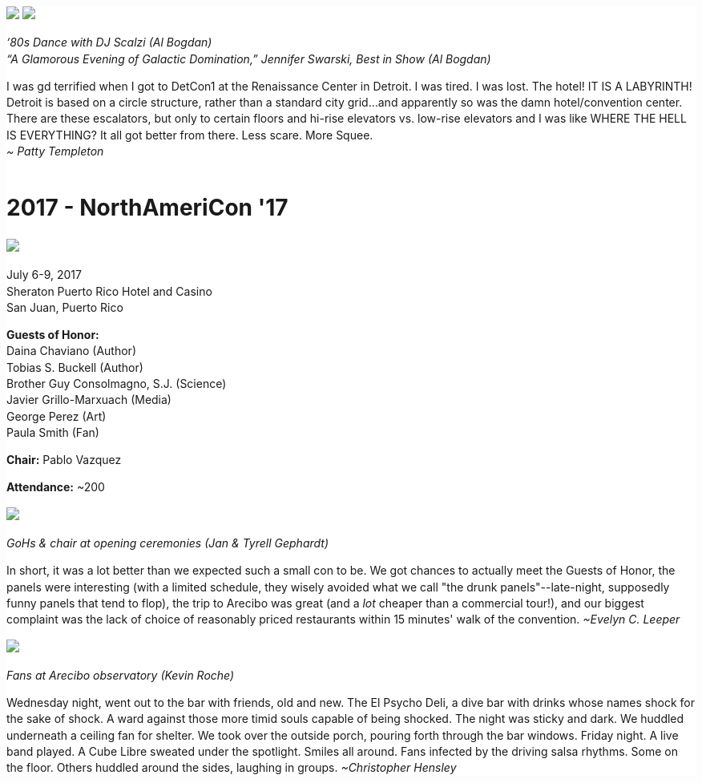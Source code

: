 ![](/assets/images/2014-dance.jpg) ![](/assets/images/2014-tegan.jpg)

_‘80s Dance with DJ Scalzi (Al Bogdan)  
“A Glamorous Evening of Galactic Domination,” Jennifer Swarski, Best in Show (Al Bogdan)_

I was gd terrified when I got to DetCon1 at the Renaissance Center in Detroit. I was tired. I was lost. The hotel! IT IS A LABYRINTH! Detroit is based on a circle structure, rather than a standard city grid…and apparently so was the damn hotel/convention center. There are these escalators, but only to certain floors and hi-rise elevators vs. low-rise elevators and I was like WHERE THE HELL IS EVERYTHING? It all got better from there. Less scare. More Squee.  
_\~ Patty Templeton_

# 2017 - NorthAmeriCon '17

![](/assets/images/2017-logo.jpg)

July 6-9, 2017  
Sheraton Puerto Rico Hotel and Casino  
San Juan, Puerto Rico

**Guests of Honor:**  
Daina Chaviano (Author)  
Tobias S. Buckell (Author)  
Brother Guy Consolmagno, S.J. (Science)  
Javier Grillo-Marxuach (Media)  
George Perez (Art)  
Paula Smith (Fan)

**Chair:** Pablo Vazquez

**Attendance:** \~200

![](/assets/images/2017-opening.jpg)

_GoHs & chair at opening ceremonies (Jan & Tyrell Gephardt)_

In short, it was a lot better than we expected such a small con to be. We got chances to actually meet the Guests of Honor, the panels were interesting (with a limited schedule, they wisely avoided what we call "the drunk panels"--late-night, supposedly funny panels that tend to flop), the trip to Arecibo was great (and a _lot_ cheaper than a commercial tour!), and our biggest complaint was the lack of choice of reasonably priced restaurants within 15 minutes' walk of the convention. _\~Evelyn C. Leeper_

![](/assets/images/2017-arecibo.JPG)

_Fans at Arecibo observatory (Kevin Roche)_

Wednesday night, went out to the bar with friends, old and new. The El Psycho Deli, a dive bar with drinks whose names shock for the sake of shock. A ward against those more timid souls capable of being shocked. The night was sticky and dark. We huddled underneath a ceiling fan for shelter. We took over the outside porch, pouring forth through the bar windows. Friday night. A live band played. A Cube Libre sweated under the spotlight. Smiles all around. Fans infected by the driving salsa rhythms. Some on the floor. Others huddled around the sides, laughing in groups. _\~Christopher Hensley_
